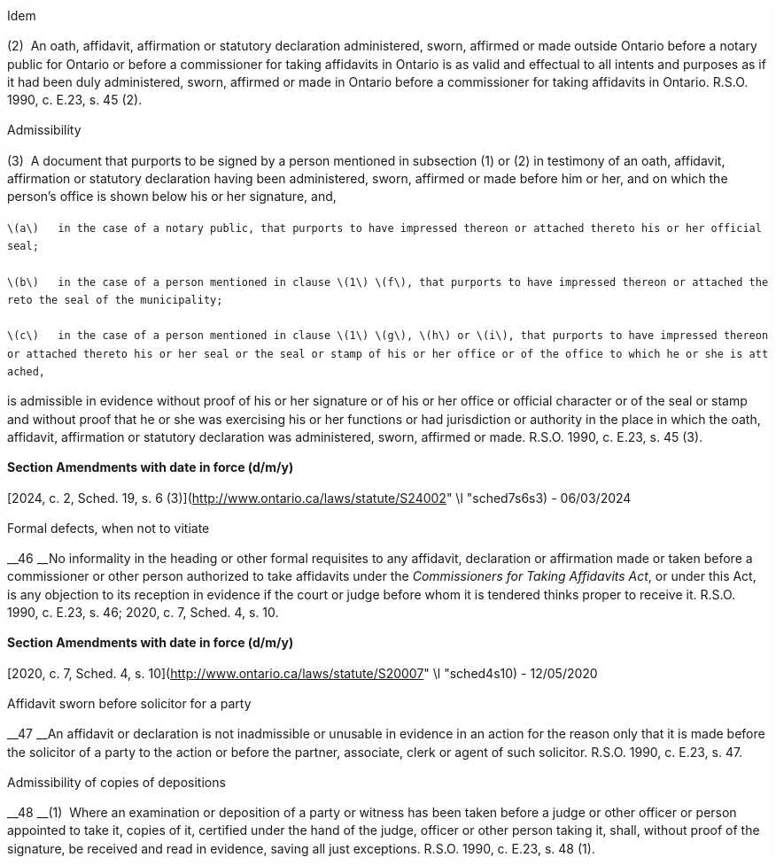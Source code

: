 Idem

\(2\)  An oath, affidavit, affirmation or statutory declaration administered, sworn, affirmed or made outside Ontario before a notary public for Ontario or before a commissioner for taking affidavits in Ontario is as valid and effectual to all intents and purposes as if it had been duly administered, sworn, affirmed or made in Ontario before a commissioner for taking affidavits in Ontario\.  R\.S\.O\. 1990, c\. E\.23, s\. 45 \(2\)\.

Admissibility

\(3\)  A document that purports to be signed by a person mentioned in subsection \(1\) or \(2\) in testimony of an oath, affidavit, affirmation or statutory declaration having been administered, sworn, affirmed or made before him or her, and on which the person’s office is shown below his or her signature, and,

	\(a\)	in the case of a notary public, that purports to have impressed thereon or attached thereto his or her official seal;

	\(b\)	in the case of a person mentioned in clause \(1\) \(f\), that purports to have impressed thereon or attached thereto the seal of the municipality;

	\(c\)	in the case of a person mentioned in clause \(1\) \(g\), \(h\) or \(i\), that purports to have impressed thereon or attached thereto his or her seal or the seal or stamp of his or her office or of the office to which he or she is attached,

is admissible in evidence without proof of his or her signature or of his or her office or official character or of the seal or stamp and without proof that he or she was exercising his or her functions or had jurisdiction or authority in the place in which the oath, affidavit, affirmation or statutory declaration was administered, sworn, affirmed or made\.  R\.S\.O\. 1990, c\. E\.23, s\. 45 \(3\)\.

__Section Amendments with date in force \(d/m/y\)__

[2024, c\. 2, Sched\. 19, s\. 6 \(3\)](http://www.ontario.ca/laws/statute/S24002" \l "sched7s6s3) \- 06/03/2024

Formal defects, when not to vitiate

<a id="BK54"></a>__46 __No informality in the heading or other formal requisites to any affidavit, declaration or affirmation made or taken before a commissioner or other person authorized to take affidavits under the *Commissioners for Taking Affidavits Act*, or under this Act, is any objection to its reception in evidence if the court or judge before whom it is tendered thinks proper to receive it\.  R\.S\.O\. 1990, c\. E\.23, s\. 46; 2020, c\. 7, Sched\. 4, s\. 10\.

__Section Amendments with date in force \(d/m/y\)__

[2020, c\. 7, Sched\. 4, s\. 10](http://www.ontario.ca/laws/statute/S20007" \l "sched4s10) \- 12/05/2020

Affidavit sworn before solicitor for a party

<a id="BK55"></a>__47 __An affidavit or declaration is not inadmissible or unusable in evidence in an action for the reason only that it is made before the solicitor of a party to the action or before the partner, associate, clerk or agent of such solicitor\.  R\.S\.O\. 1990, c\. E\.23, s\. 47\.

Admissibility of copies of depositions

<a id="BK56"></a>__48 __\(1\)  Where an examination or deposition of a party or witness has been taken before a judge or other officer or person appointed to take it, copies of it, certified under the hand of the judge, officer or other person taking it, shall, without proof of the signature, be received and read in evidence, saving all just exceptions\.  R\.S\.O\. 1990, c\. E\.23, s\. 48 \(1\)\.
